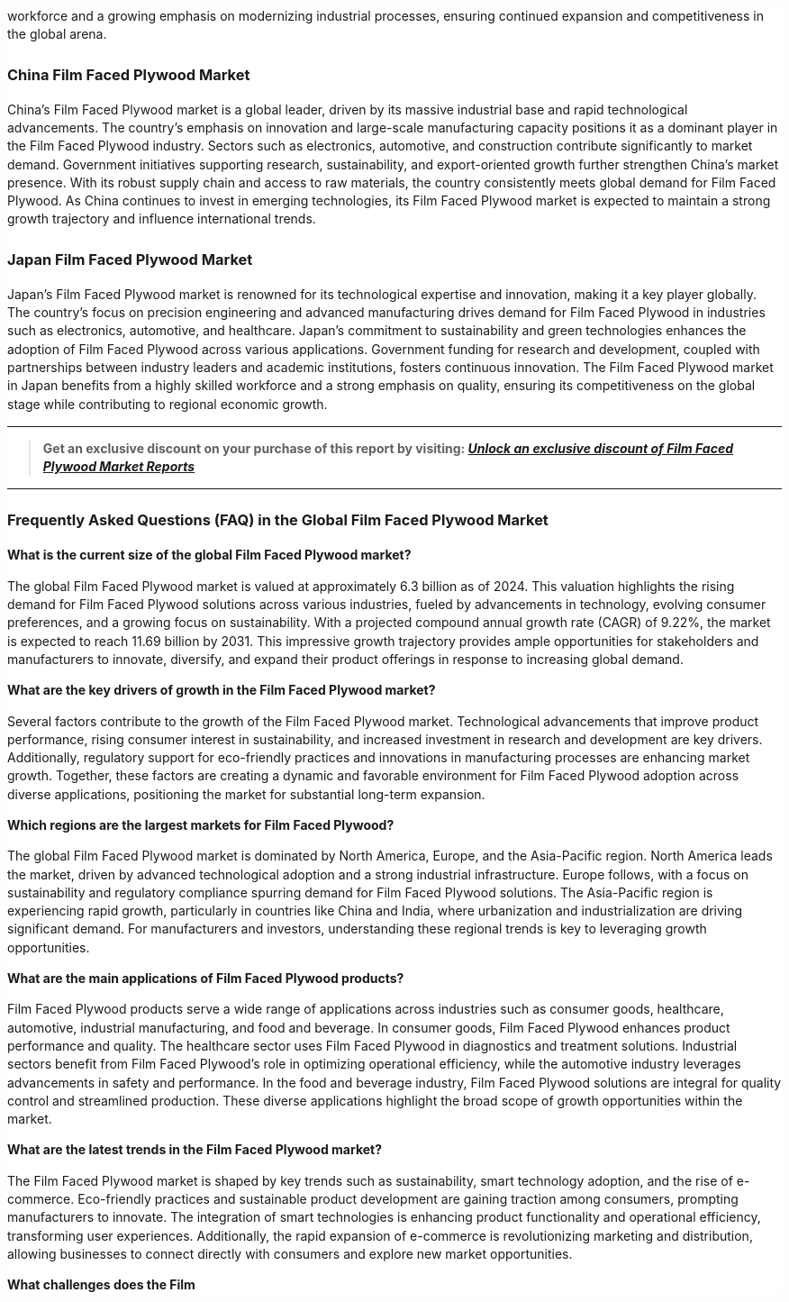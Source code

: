 workforce and a growing emphasis on modernizing industrial processes, ensuring continued expansion and competitiveness in the global arena.</p><h3>China Film Faced Plywood Market</h3><p>China&rsquo;s Film Faced Plywood market is a global leader, driven by its massive industrial base and rapid technological advancements. The country&rsquo;s emphasis on innovation and large-scale manufacturing capacity positions it as a dominant player in the Film Faced Plywood industry. Sectors such as electronics, automotive, and construction contribute significantly to market demand. Government initiatives supporting research, sustainability, and export-oriented growth further strengthen China&rsquo;s market presence. With its robust supply chain and access to raw materials, the country consistently meets global demand for Film Faced Plywood. As China continues to invest in emerging technologies, its Film Faced Plywood market is expected to maintain a strong growth trajectory and influence international trends.</p><h3>Japan Film Faced Plywood Market</h3><p>Japan&rsquo;s Film Faced Plywood market is renowned for its technological expertise and innovation, making it a key player globally. The country&rsquo;s focus on precision engineering and advanced manufacturing drives demand for Film Faced Plywood in industries such as electronics, automotive, and healthcare. Japan&rsquo;s commitment to sustainability and green technologies enhances the adoption of Film Faced Plywood across various applications. Government funding for research and development, coupled with partnerships between industry leaders and academic institutions, fosters continuous innovation. The Film Faced Plywood market in Japan benefits from a highly skilled workforce and a strong emphasis on quality, ensuring its competitiveness on the global stage while contributing to regional economic growth.</p><hr /><blockquote><p><strong>Get an exclusive discount on your purchase of this report by visiting: <em><a href="://marketresearchpulse.com/ask-for-discount/132666?utm_source=Github&amp;utm_medium=021">Unlock an exclusive discount of Film Faced Plywood Market Reports</a></em>&nbsp;</strong></p></blockquote><hr /><h3>Frequently Asked Questions (FAQ) in the Global Film Faced Plywood Market</h3><p><strong>What is the current size of the global Film Faced Plywood market?</strong></p><p>The global Film Faced Plywood market is valued at approximately 6.3 billion as of 2024. This valuation highlights the rising demand for Film Faced Plywood solutions across various industries, fueled by advancements in technology, evolving consumer preferences, and a growing focus on sustainability. With a projected compound annual growth rate (CAGR) of 9.22%, the market is expected to reach 11.69 billion by 2031. This impressive growth trajectory provides ample opportunities for stakeholders and manufacturers to innovate, diversify, and expand their product offerings in response to increasing global demand.</p><p><strong>What are the key drivers of growth in the Film Faced Plywood market?</strong></p><p>Several factors contribute to the growth of the Film Faced Plywood market. Technological advancements that improve product performance, rising consumer interest in sustainability, and increased investment in research and development are key drivers. Additionally, regulatory support for eco-friendly practices and innovations in manufacturing processes are enhancing market growth. Together, these factors are creating a dynamic and favorable environment for Film Faced Plywood adoption across diverse applications, positioning the market for substantial long-term expansion.</p><p><strong>Which regions are the largest markets for Film Faced Plywood?</strong></p><p>The global Film Faced Plywood market is dominated by North America, Europe, and the Asia-Pacific region. North America leads the market, driven by advanced technological adoption and a strong industrial infrastructure. Europe follows, with a focus on sustainability and regulatory compliance spurring demand for Film Faced Plywood solutions. The Asia-Pacific region is experiencing rapid growth, particularly in countries like China and India, where urbanization and industrialization are driving significant demand. For manufacturers and investors, understanding these regional trends is key to leveraging growth opportunities.</p><p><strong>What are the main applications of Film Faced Plywood products?</strong></p><p>Film Faced Plywood products serve a wide range of applications across industries such as consumer goods, healthcare, automotive, industrial manufacturing, and food and beverage. In consumer goods, Film Faced Plywood enhances product performance and quality. The healthcare sector uses Film Faced Plywood in diagnostics and treatment solutions. Industrial sectors benefit from Film Faced Plywood&rsquo;s role in optimizing operational efficiency, while the automotive industry leverages advancements in safety and performance. In the food and beverage industry, Film Faced Plywood solutions are integral for quality control and streamlined production. These diverse applications highlight the broad scope of growth opportunities within the market.</p><p><strong>What are the latest trends in the Film Faced Plywood market?</strong></p><p>The Film Faced Plywood market is shaped by key trends such as sustainability, smart technology adoption, and the rise of e-commerce. Eco-friendly practices and sustainable product development are gaining traction among consumers, prompting manufacturers to innovate. The integration of smart technologies is enhancing product functionality and operational efficiency, transforming user experiences. Additionally, the rapid expansion of e-commerce is revolutionizing marketing and distribution, allowing businesses to connect directly with consumers and explore new market opportunities.</p><p><strong>What challenges does the Film